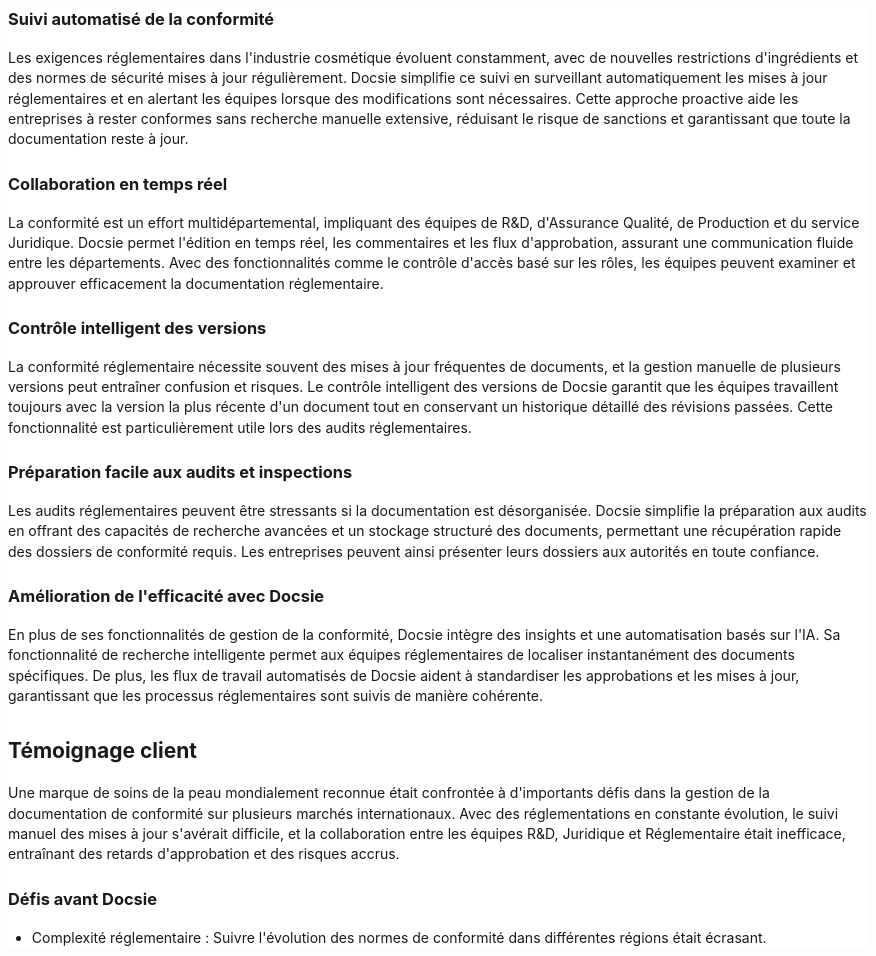 ### Suivi automatisé de la conformité

Les exigences réglementaires dans l'industrie cosmétique évoluent constamment, avec de nouvelles restrictions d'ingrédients et des normes de sécurité mises à jour régulièrement. Docsie simplifie ce suivi en surveillant automatiquement les mises à jour réglementaires et en alertant les équipes lorsque des modifications sont nécessaires. Cette approche proactive aide les entreprises à rester conformes sans recherche manuelle extensive, réduisant le risque de sanctions et garantissant que toute la documentation reste à jour.

### Collaboration en temps réel

La conformité est un effort multidépartemental, impliquant des équipes de R&D, d'Assurance Qualité, de Production et du service Juridique. Docsie permet l'édition en temps réel, les commentaires et les flux d'approbation, assurant une communication fluide entre les départements. Avec des fonctionnalités comme le contrôle d'accès basé sur les rôles, les équipes peuvent examiner et approuver efficacement la documentation réglementaire.

### Contrôle intelligent des versions

La conformité réglementaire nécessite souvent des mises à jour fréquentes de documents, et la gestion manuelle de plusieurs versions peut entraîner confusion et risques. Le contrôle intelligent des versions de Docsie garantit que les équipes travaillent toujours avec la version la plus récente d'un document tout en conservant un historique détaillé des révisions passées. Cette fonctionnalité est particulièrement utile lors des audits réglementaires.

### Préparation facile aux audits et inspections

Les audits réglementaires peuvent être stressants si la documentation est désorganisée. Docsie simplifie la préparation aux audits en offrant des capacités de recherche avancées et un stockage structuré des documents, permettant une récupération rapide des dossiers de conformité requis. Les entreprises peuvent ainsi présenter leurs dossiers aux autorités en toute confiance.

### Amélioration de l'efficacité avec Docsie

En plus de ses fonctionnalités de gestion de la conformité, Docsie intègre des insights et une automatisation basés sur l'IA. Sa fonctionnalité de recherche intelligente permet aux équipes réglementaires de localiser instantanément des documents spécifiques. De plus, les flux de travail automatisés de Docsie aident à standardiser les approbations et les mises à jour, garantissant que les processus réglementaires sont suivis de manière cohérente.

## Témoignage client

Une marque de soins de la peau mondialement reconnue était confrontée à d'importants défis dans la gestion de la documentation de conformité sur plusieurs marchés internationaux. Avec des réglementations en constante évolution, le suivi manuel des mises à jour s'avérait difficile, et la collaboration entre les équipes R&D, Juridique et Réglementaire était inefficace, entraînant des retards d'approbation et des risques accrus.

### Défis avant Docsie

* Complexité réglementaire : Suivre l'évolution des normes de conformité dans différentes régions était écrasant.
